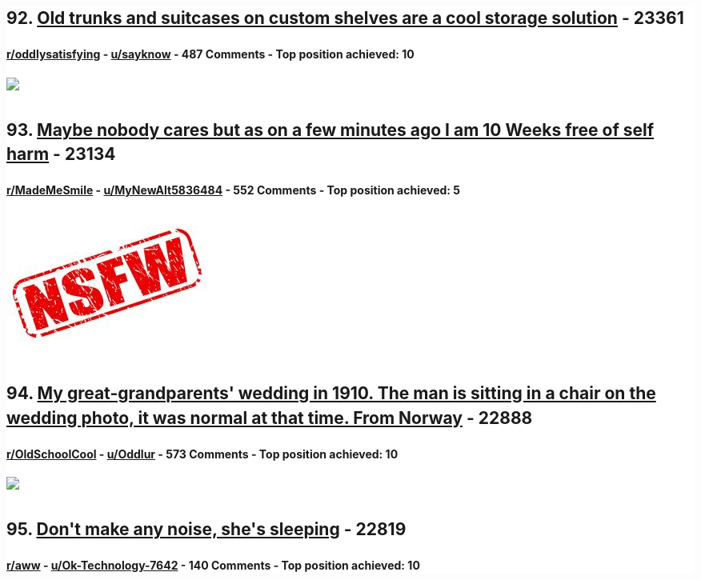 ## 92. [Old trunks and suitcases on custom shelves are a cool storage solution](http://reddit.com/r/oddlysatisfying/comments/oomwnq/old_trunks_and_suitcases_on_custom_shelves_are_a/) - 23361
#### [r/oddlysatisfying](http://reddit.com/r/oddlysatisfying) - [u/sayknow](http://reddit.com/u/sayknow) - 487 Comments - Top position achieved: 10

<a href="https://i.redd.it/arz7tyn1jjc71.jpg"><img src="https://b.thumbs.redditmedia.com/R892OHHFRcoyqAZBYo6jtV0T-JZk8MMwgwULv5ELj3k.jpg"></img></a>

## 93. [Maybe nobody cares but as on a few minutes ago I am 10 Weeks free of self harm](http://reddit.com/r/MadeMeSmile/comments/ooit9a/maybe_nobody_cares_but_as_on_a_few_minutes_ago_i/) - 23134
#### [r/MadeMeSmile](http://reddit.com/r/MadeMeSmile) - [u/MyNewAlt5836484](http://reddit.com/u/MyNewAlt5836484) - 552 Comments - Top position achieved: 5

<a href="https://www.reddit.com/r/MadeMeSmile/comments/ooit9a/maybe_nobody_cares_but_as_on_a_few_minutes_ago_i/"><img src="https://github.com/mgerb/top-of-reddit/raw/master/nsfw.jpg"></img></a>

## 94. [My great-grandparents' wedding in 1910. The man is sitting in a chair on the wedding photo, it was normal at that time. From Norway](http://reddit.com/r/OldSchoolCool/comments/oonxbo/my_greatgrandparents_wedding_in_1910_the_man_is/) - 22888
#### [r/OldSchoolCool](http://reddit.com/r/OldSchoolCool) - [u/Oddlur](http://reddit.com/u/Oddlur) - 573 Comments - Top position achieved: 10

<a href="https://i.redd.it/w2u5l9ocwjc71.jpg"><img src="https://b.thumbs.redditmedia.com/ZFiEzvC_TsqVxye3FXY97VkNbIIKHbTPTd1MpfaNVVE.jpg"></img></a>

## 95. [Don't make any noise, she's sleeping](http://reddit.com/r/aww/comments/oouetr/dont_make_any_noise_shes_sleeping/) - 22819
#### [r/aww](http://reddit.com/r/aww) - [u/Ok-Technology-7642](http://reddit.com/u/Ok-Technology-7642) - 140 Comments - Top position achieved: 10
